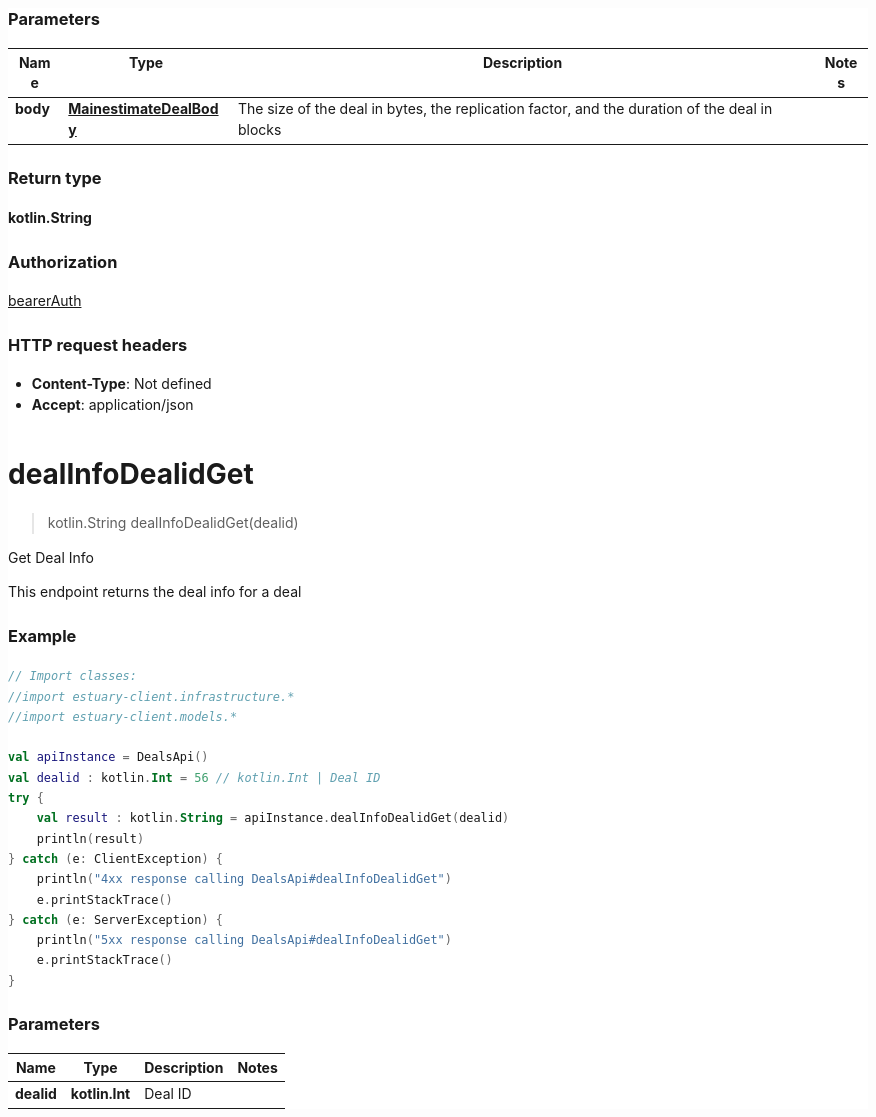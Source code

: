 ### Parameters

Name | Type | Description  | Notes
------------- | ------------- | ------------- | -------------
 **body** | [**MainestimateDealBody**](MainestimateDealBody.md)| The size of the deal in bytes, the replication factor, and the duration of the deal in blocks |

### Return type

**kotlin.String**

### Authorization

[bearerAuth](../README.md#bearerAuth)

### HTTP request headers

 - **Content-Type**: Not defined
 - **Accept**: application/json

<a name="dealInfoDealidGet"></a>
# **dealInfoDealidGet**
> kotlin.String dealInfoDealidGet(dealid)

Get Deal Info

This endpoint returns the deal info for a deal

### Example
```kotlin
// Import classes:
//import estuary-client.infrastructure.*
//import estuary-client.models.*

val apiInstance = DealsApi()
val dealid : kotlin.Int = 56 // kotlin.Int | Deal ID
try {
    val result : kotlin.String = apiInstance.dealInfoDealidGet(dealid)
    println(result)
} catch (e: ClientException) {
    println("4xx response calling DealsApi#dealInfoDealidGet")
    e.printStackTrace()
} catch (e: ServerException) {
    println("5xx response calling DealsApi#dealInfoDealidGet")
    e.printStackTrace()
}
```

### Parameters

Name | Type | Description  | Notes
------------- | ------------- | ------------- | -------------
 **dealid** | **kotlin.Int**| Deal ID |
